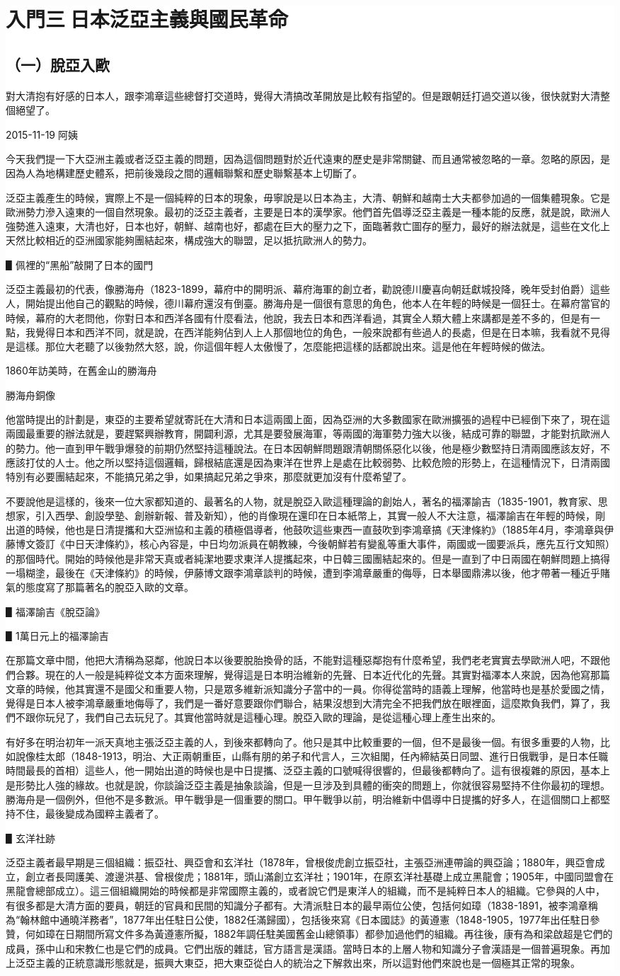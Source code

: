 
# 入門三 日本泛亞主義與國民革命

## （一）脫亞入歐

對大清抱有好感的日本人，跟李鴻章這些總督打交道時，覺得大清搞改革開放是比較有指望的。但是跟朝廷打過交道以後，很快就對大清整個絕望了。

2015-11-19 阿姨  

今天我們提一下大亞洲主義或者泛亞主義的問題，因為這個問題對於近代遠東的歷史是非常關鍵、而且通常被忽略的一章。忽略的原因，是因為人為地構建歷史體系，把前後幾段之間的邏輯聯繫和歷史聯繫基本上切斷了。

泛亞主義產生的時候，實際上不是一個純粹的日本的現象，毋寧說是以日本為主，大清、朝鮮和越南士大夫都參加過的一個集體現象。它是歐洲勢力滲入遠東的一個自然現象。最初的泛亞主義者，主要是日本的漢學家。他們首先倡導泛亞主義是一種本能的反應，就是說，歐洲人強勢進入遠東，大清也好，日本也好，朝鮮、越南也好，都處在巨大的壓力之下，面臨著救亡圖存的壓力，最好的辦法就是，這些在文化上天然比較相近的亞洲國家能夠團結起來，構成強大的聯盟，足以抵抗歐洲人的勢力。

▋佩裡的“黑船”敲開了日本的國門

泛亞主義最初的代表，像勝海舟（1823-1899，幕府中的開明派、幕府海軍的創立者，勸說德川慶喜向朝廷獻城投降，晚年受封伯爵）這些人，開始提出他自己的觀點的時候，德川幕府還沒有倒臺。勝海舟是一個很有意思的角色，他本人在年輕的時候是一個狂士。在幕府當官的時候，幕府的大老問他，你對日本和西洋各國有什麼看法，他說，我去日本和西洋看過，其實全人類大體上來講都是差不多的，但是有一點，我覺得日本和西洋不同，就是說，在西洋能夠佔到人上人那個地位的角色，一般來說都有些過人的長處，但是在日本嘛，我看就不見得是這樣。那位大老聽了以後勃然大怒，說，你這個年輕人太傲慢了，怎麼能把這樣的話都說出來。這是他在年輕時候的做法。

1860年訪美時，在舊金山的勝海舟

勝海舟銅像

他當時提出的計劃是，東亞的主要希望就寄託在大清和日本這兩國上面，因為亞洲的大多數國家在歐洲擴張的過程中已經倒下來了，現在這兩國最重要的辦法就是，要趕緊興辦教育，開闢利源，尤其是要發展海軍，等兩國的海軍勢力強大以後，結成可靠的聯盟，才能對抗歐洲人的勢力。他一直到甲午戰爭爆發的前期仍然堅持這種說法。在日本因朝鮮問題跟清朝關係惡化以後，他是極少數堅持日清兩國應該友好，不應該打仗的人士。他之所以堅持這個邏輯，歸根結底還是因為東洋在世界上是處在比較弱勢、比較危險的形勢上，在這種情況下，日清兩國特別有必要團結起來，不能搞兄弟之爭，如果搞起兄弟之爭來，那麼就更加沒有什麼希望了。

不要說他是這樣的，後來一位大家都知道的、最著名的人物，就是脫亞入歐這種理論的創始人，著名的福澤諭吉（1835-1901，教育家、思想家，引入西學、創設學塾、創辦新報、普及新知），他的肖像現在還印在日本紙幣上，其實一般人不大注意，福澤諭吉在年輕的時候，剛出道的時候，他也是日清提攜和大亞洲協和主義的積極倡導者，他鼓吹這些東西一直鼓吹到李鴻章搞《天津條約》（1885年4月，李鴻章與伊藤博文簽訂《中日天津條約》，核心內容是，中日均勿派員在朝教練，今後朝鮮若有變亂等重大事件，兩國或一國要派兵，應先互行文知照）的那個時代。開始的時候他是非常天真或者純潔地要求東洋人提攜起來，中日韓三國團結起來的。但是一直到了中日兩國在朝鮮問題上搞得一塌糊塗，最後在《天津條約》的時候，伊藤博文跟李鴻章談判的時候，遭到李鴻章嚴重的侮辱，日本舉國鼎沸以後，他才帶著一種近乎賭氣的態度寫了那篇著名的脫亞入歐的文章。

▋福澤諭吉《脫亞論》

▋1萬日元上的福澤諭吉

在那篇文章中間，他把大清稱為惡鄰，他說日本以後要脫胎換骨的話，不能對這種惡鄰抱有什麼希望，我們老老實實去學歐洲人吧，不跟他們合夥。現在的人一般是純粹從文本方面來理解，覺得這是日本明治維新的先聲、日本近代化的先聲。其實對福澤本人來說，因為他寫那篇文章的時候，他其實還不是國父和重要人物，只是眾多維新派知識分子當中的一員。你得從當時的語義上理解，他當時也是基於愛國之情，覺得是日本人被李鴻章嚴重地侮辱了，我們是一番好意要跟你們聯合，結果沒想到大清完全不把我們放在眼裡面，這麼欺負我們，算了，我們不跟你玩兒了，我們自己去玩兒了。其實他當時就是這種心理。脫亞入歐的理論，是從這種心理上產生出來的。

有好多在明治初年一派天真地主張泛亞主義的人，到後來都轉向了。他只是其中比較重要的一個，但不是最後一個。有很多重要的人物，比如說像桂太郎（1848-1913，明治、大正兩朝重臣，山縣有朋的弟子和代言人，三次組閣，任內締結英日同盟、進行日俄戰爭，是日本任職時間最長的首相）這些人，他一開始出道的時候也是中日提攜、泛亞主義的口號喊得很響的，但最後都轉向了。這有很複雜的原因，基本上是形勢比人強的緣故。也就是說，你談論泛亞主義是抽象談論，但是一旦涉及到具體的衝突的問題上，你就很容易堅持不住你最初的理想。勝海舟是一個例外，但他不是多數派。甲午戰爭是一個重要的關口。甲午戰爭以前，明治維新中倡導中日提攜的好多人，在這個關口上都堅持不住，最後變成為國粹主義者了。

▋玄洋社跡

泛亞主義者最早期是三個組織：振亞社、興亞會和玄洋社（1878年，曾根俊虎創立振亞社，主張亞洲連帶論的興亞論；1880年，興亞會成立，創立者長岡護美、渡邊洪基、曾根俊虎；1881年，頭山滿創立玄洋社；1901年，在原玄洋社基礎上成立黑龍會；1905年，中國同盟會在黑龍會總部成立）。這三個組織開始的時候都是非常國際主義的，或者說它們是東洋人的組織，而不是純粹日本人的組織。它參與的人中，有很多都是大清方面的要員，朝廷的官員和民間的知識分子都有。大清派駐日本的最早兩位公使，包括何如璋（1838-1891，被李鴻章稱為“翰林館中通曉洋務者”，1877年出任駐日公使，1882任滿歸國），包括後來寫《日本國誌》的黃遵憲（1848-1905，1977年出任駐日參贊，何如璋在日期間所寫文件多為黃遵憲所擬，1882年調任駐美國舊金山總領事）都參加過他們的組織。再往後，康有為和梁啟超是它們的成員，孫中山和宋教仁也是它們的成員。它們出版的雜誌，官方語言是漢語。當時日本的上層人物和知識分子會漢語是一個普遍現象。再加上泛亞主義的正統意識形態就是，振興大東亞，把大東亞從白人的統治之下解救出來，所以這對他們來說也是一個極其正常的現象。
